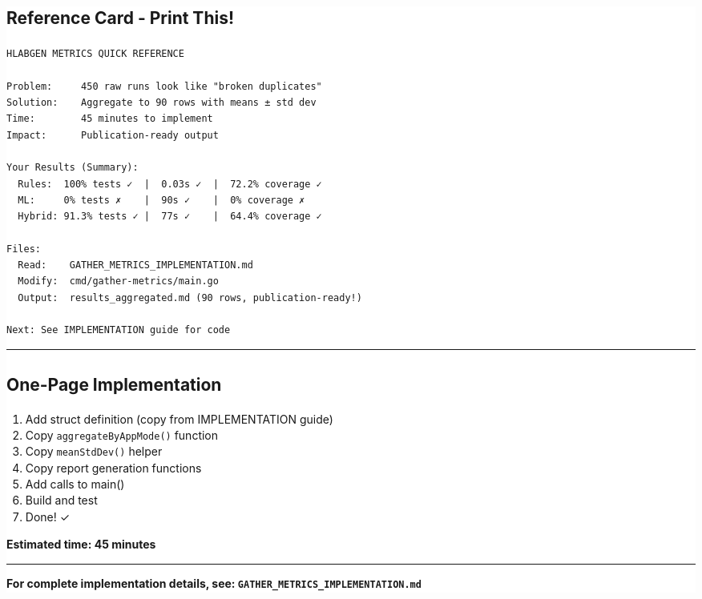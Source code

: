 ## Reference Card - Print This!

```
HLABGEN METRICS QUICK REFERENCE

Problem:     450 raw runs look like "broken duplicates"
Solution:    Aggregate to 90 rows with means ± std dev
Time:        45 minutes to implement
Impact:      Publication-ready output

Your Results (Summary):
  Rules:  100% tests ✓  |  0.03s ✓  |  72.2% coverage ✓
  ML:     0% tests ✗    |  90s ✓    |  0% coverage ✗
  Hybrid: 91.3% tests ✓ |  77s ✓    |  64.4% coverage ✓

Files:
  Read:    GATHER_METRICS_IMPLEMENTATION.md
  Modify:  cmd/gather-metrics/main.go
  Output:  results_aggregated.md (90 rows, publication-ready!)

Next: See IMPLEMENTATION guide for code
```

---

## One-Page Implementation

1. Add struct definition (copy from IMPLEMENTATION guide)
2. Copy `aggregateByAppMode()` function
3. Copy `meanStdDev()` helper
4. Copy report generation functions
5. Add calls to main()
6. Build and test
7. Done! ✓

**Estimated time: 45 minutes**

---

**For complete implementation details, see: `GATHER_METRICS_IMPLEMENTATION.md`**

